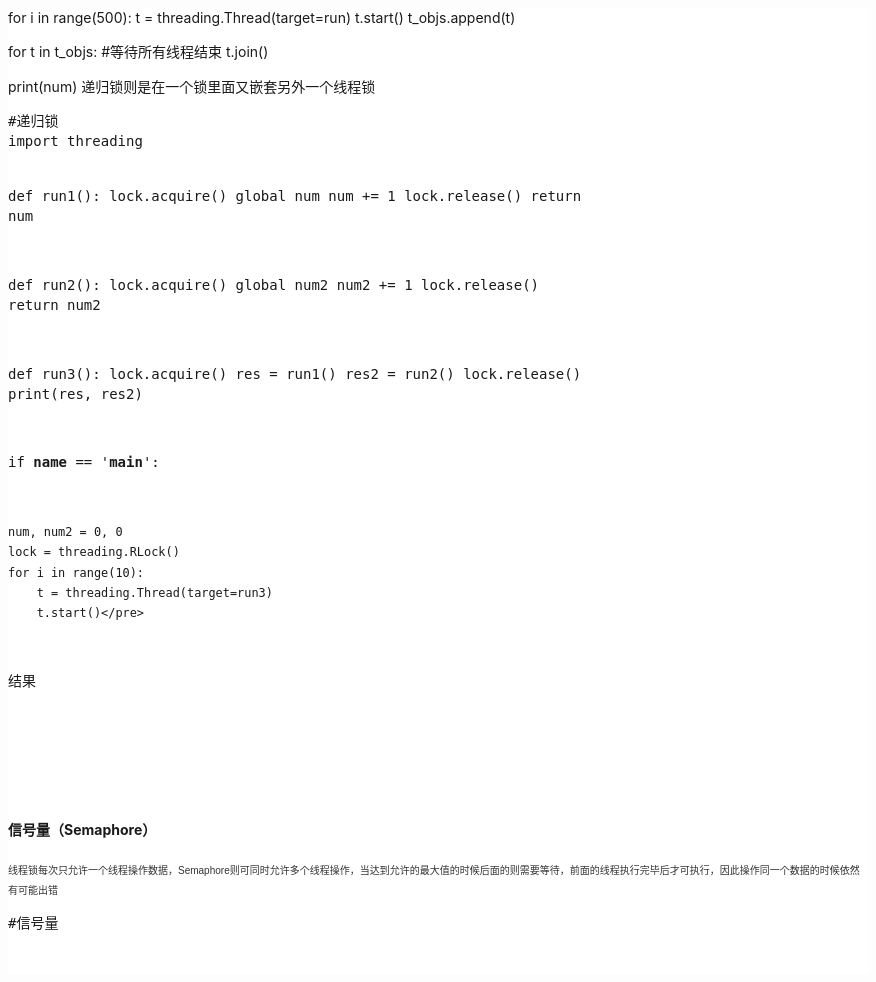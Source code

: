for i in range(500):
    t = threading.Thread(target=run)
    t.start()
    t_objs.append(t)

for t in t_objs:    #等待所有线程结束
    t.join()

print(num)</pre>
递归锁则是在一个锁里面又嵌套另外一个线程锁</div>
<div>
<pre class="python">#递归锁
import threading

def run1():
    lock.acquire()
    global num
    num &#43;= 1
    lock.release()
    return num

def run2():
    lock.acquire()
    global num2
    num2 &#43;= 1
    lock.release()
    return num2

def run3():
    lock.acquire()
    res = run1()
    res2 = run2()
    lock.release()
    print(res, res2)

if __name__ == '__main__':

    num, num2 = 0, 0
    lock = threading.RLock()
    for i in range(10):
        t = threading.Thread(target=run3)
        t.start()</pre>
结果<br>
<img src="https://img-blog.csdn.net/20180310173722570?watermark/2/text/aHR0cDovL2Jsb2cuY3Nkbi5uZXQvRmFuTUxlaQ==/font/5a6L5L2T/fontsize/400/fill/I0JBQkFCMA==/dissolve/70/gravity/SouthEast" alt=""><br>
</div>
<div><br>
</div>
<h4>信号量（Semaphore）</h4>
<div><span style="margin:0px; padding:0px; color:rgb(51,51,51); font-family:verdana,Arial,Helvetica,sans-serif"><span style="font-size:10px">线程锁每次只允许一个线程操作数据，Semaphore则可同时允许多个线程操作，当达到允许的最大&#20540;的时候后面的则需要等待，前面的线程执行完毕后才可执行，因此操作同一个数据的时候依然有可能出错</span></span></div>
<div><span style="margin:0px; padding:0px; color:rgb(51,51,51); font-family:verdana,Arial,Helvetica,sans-serif"><span style="font-size:10px"></span></span>
<pre class="python">#信号量
